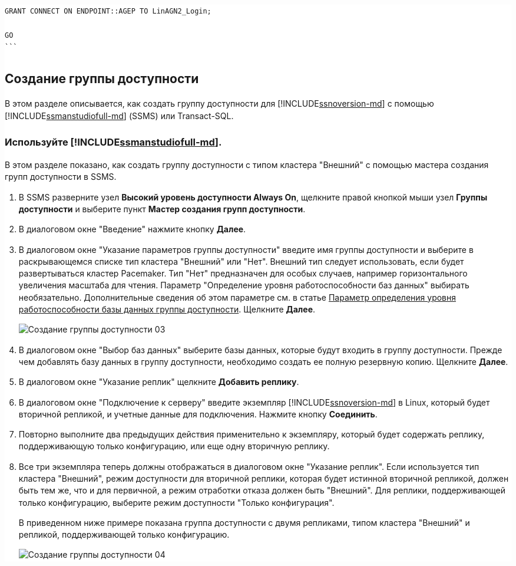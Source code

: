     GRANT CONNECT ON ENDPOINT::AGEP TO LinAGN2_Login;
    
    GO
    ```

## <a name="create-the-availability-group"></a>Создание группы доступности

В этом разделе описывается, как создать группу доступности для [!INCLUDE[ssnoversion-md](../includes/ssnoversion-md.md)] с помощью [!INCLUDE[ssmanstudiofull-md](../includes/ssmanstudiofull-md.md)] (SSMS) или Transact-SQL.

### <a name="use-ssmanstudiofull-md"></a>Используйте [!INCLUDE[ssmanstudiofull-md](../includes/ssmanstudiofull-md.md)].

В этом разделе показано, как создать группу доступности с типом кластера "Внешний" с помощью мастера создания групп доступности в SSMS.

1.  В SSMS разверните узел **Высокий уровень доступности Always On**, щелкните правой кнопкой мыши узел **Группы доступности** и выберите пункт **Мастер создания групп доступности**.

2.  В диалоговом окне "Введение" нажмите кнопку **Далее**.

3.  В диалоговом окне "Указание параметров группы доступности" введите имя группы доступности и выберите в раскрывающемся списке тип кластера "Внешний" или "Нет". Внешний тип следует использовать, если будет развертываться кластер Pacemaker. Тип "Нет" предназначен для особых случаев, например горизонтального увеличения масштаба для чтения. Параметр "Определение уровня работоспособности баз данных" выбирать необязательно. Дополнительные сведения об этом параметре см. в статье [Параметр определения уровня работоспособности базы данных группы доступности](../database-engine/availability-groups/windows/sql-server-always-on-database-health-detection-failover-option.md). Щелкните **Далее**.

    ![Создание группы доступности 03](./media/sql-server-linux-create-availability-group/image3.png)

4.  В диалоговом окне "Выбор баз данных" выберите базы данных, которые будут входить в группу доступности. Прежде чем добавлять базу данных в группу доступности, необходимо создать ее полную резервную копию. Щелкните **Далее**.

5.  В диалоговом окне "Указание реплик" щелкните **Добавить реплику**.

6.  В диалоговом окне "Подключение к серверу" введите экземпляр [!INCLUDE[ssnoversion-md](../includes/ssnoversion-md.md)] в Linux, который будет вторичной репликой, и учетные данные для подключения. Нажмите кнопку **Соединить**.

7.  Повторно выполните два предыдущих действия применительно к экземпляру, который будет содержать реплику, поддерживающую только конфигурацию, или еще одну вторичную реплику.

8.  Все три экземпляра теперь должны отображаться в диалоговом окне "Указание реплик". Если используется тип кластера "Внешний", режим доступности для вторичной реплики, которая будет истинной вторичной репликой, должен быть тем же, что и для первичной, а режим отработки отказа должен быть "Внешний". Для реплики, поддерживающей только конфигурацию, выберите режим доступности "Только конфигурация".

    В приведенном ниже примере показана группа доступности с двумя репликами, типом кластера "Внешний" и репликой, поддерживающей только конфигурацию.

    ![Создание группы доступности 04](./media/sql-server-linux-create-availability-group/image4.png)
